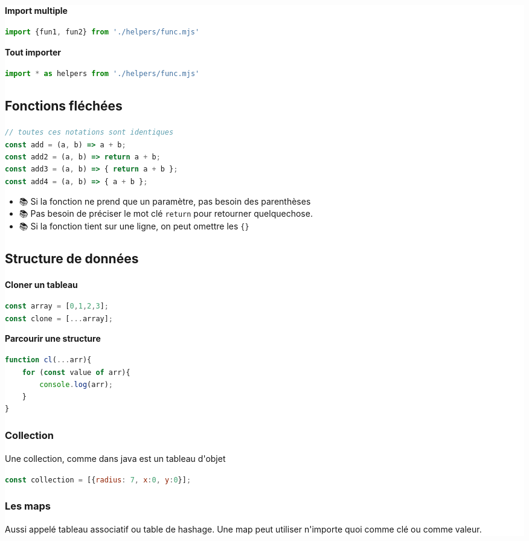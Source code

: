 __Import multiple__

```javascript
import {fun1, fun2} from './helpers/func.mjs'
```

__Tout importer__

```javascript
import * as helpers from './helpers/func.mjs'
```

## Fonctions fléchées

```javascript
// toutes ces notations sont identiques
const add = (a, b) => a + b; 
const add2 = (a, b) => return a + b; 
const add3 = (a, b) => { return a + b }; 
const add4 = (a, b) => { a + b }; 
```

- 📚 Si la fonction ne prend que un paramètre, pas besoin des parenthèses
- 📚 Pas besoin de préciser le mot clé `return` pour retourner quelquechose.
- 📚 Si la fonction tient sur une ligne, on peut omettre les `{}`

## Structure de données

__Cloner un tableau__

```javascript
const array = [0,1,2,3];
const clone = [...array];
```

__Parcourir une structure__

```javascript
function cl(...arr){
    for (const value of arr){
        console.log(arr);
    }
}
```

### Collection

Une collection, comme dans java est un tableau d'objet

```javascript
const collection = [{radius: 7, x:0, y:0}];
```

### Les maps

Aussi appelé tableau associatif ou table de hashage. Une map peut utiliser n'importe quoi comme clé ou comme valeur.


  [cake]: '🥞',